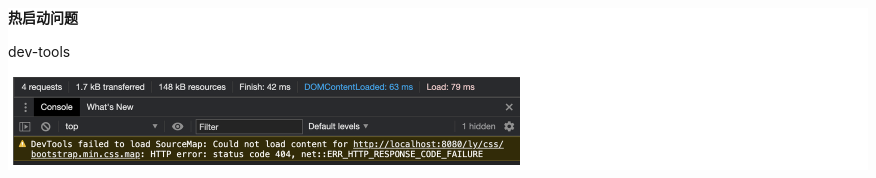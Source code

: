 





**热启动问题**

dev-tools

<img src="SpringBoot.assets/image-20201028235654179.png" alt="image-20201028235654179" style="zoom:50%;" />